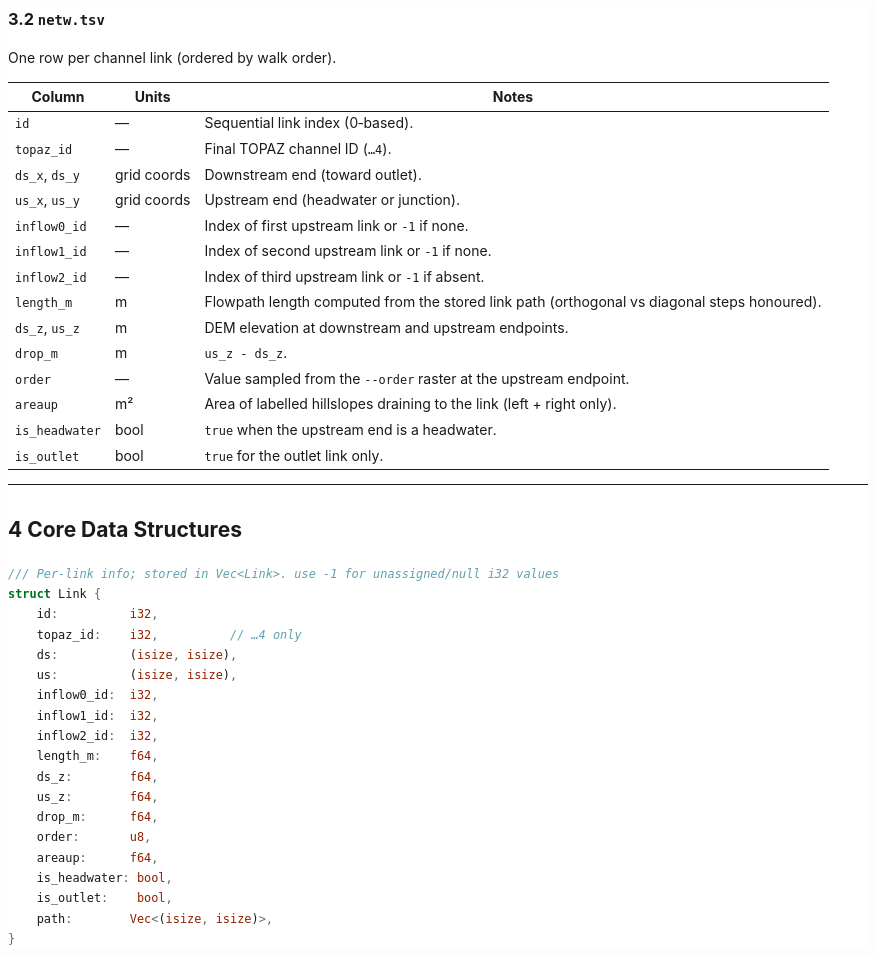 ### 3.2 `netw.tsv`  
One row per channel link (ordered by walk order).

| Column | Units | Notes |
|--------|-------|-------|
| `id` | — | Sequential link index (0‑based). |
| `topaz_id` | — | Final TOPAZ channel ID (`…4`). |
| `ds_x`, `ds_y` | grid coords | Downstream end (toward outlet). |
| `us_x`, `us_y` | grid coords | Upstream end (headwater or junction). |
| `inflow0_id` | — | Index of first upstream link or `-1` if none. |
| `inflow1_id` | — | Index of second upstream link or `-1` if none. |
| `inflow2_id` | — | Index of third upstream link or `-1` if absent. |
| `length_m` | m | Flowpath length computed from the stored link path (orthogonal vs diagonal steps honoured). |
| `ds_z`, `us_z` | m | DEM elevation at downstream and upstream endpoints. |
| `drop_m` | m | `us_z - ds_z`. |
| `order` | — | Value sampled from the `--order` raster at the upstream endpoint. |
| `areaup` | m² | Area of labelled hillslopes draining to the link (left + right only). |
| `is_headwater` | bool | `true` when the upstream end is a headwater. |
| `is_outlet` | bool | `true` for the outlet link only. |

---

## 4 Core Data Structures

```rust
/// Per‑link info; stored in Vec<Link>. use -1 for unassigned/null i32 values
struct Link {
    id:          i32,
    topaz_id:    i32,          // …4 only
    ds:          (isize, isize),
    us:          (isize, isize),
    inflow0_id:  i32,
    inflow1_id:  i32,
    inflow2_id:  i32,
    length_m:    f64,
    ds_z:        f64,
    us_z:        f64,
    drop_m:      f64,
    order:       u8,
    areaup:      f64,
    is_headwater: bool,
    is_outlet:    bool,
    path:        Vec<(isize, isize)>,
}
```
